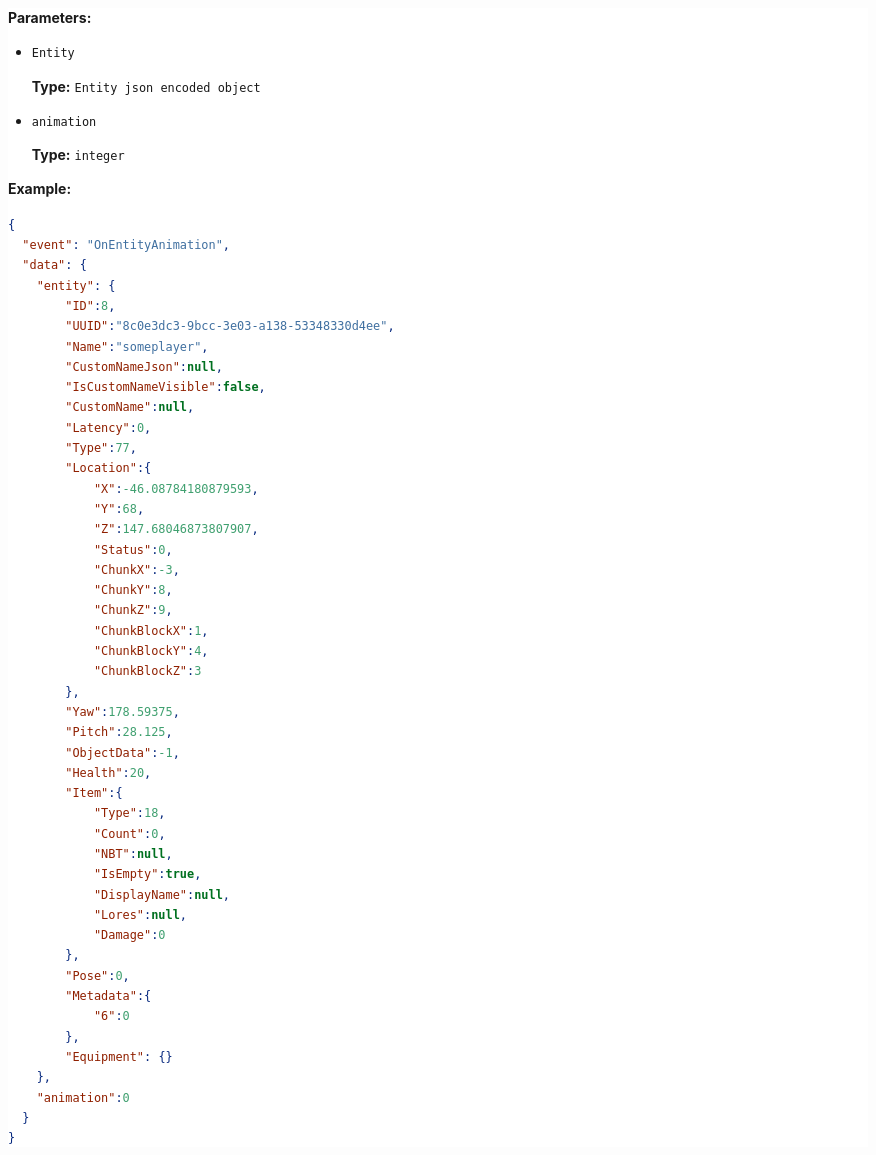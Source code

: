   **Parameters:**

  - `Entity`

    **Type:** `Entity json encoded object`

  - `animation`

    **Type:** `integer`
   
  **Example:**

  ```json
  {
    "event": "OnEntityAnimation",
    "data": {
      "entity": {
          "ID":8,
          "UUID":"8c0e3dc3-9bcc-3e03-a138-53348330d4ee",
          "Name":"someplayer",
          "CustomNameJson":null,
          "IsCustomNameVisible":false,
          "CustomName":null,
          "Latency":0,
          "Type":77,
          "Location":{
              "X":-46.08784180879593,
              "Y":68,
              "Z":147.68046873807907,
              "Status":0,
              "ChunkX":-3,
              "ChunkY":8,
              "ChunkZ":9,
              "ChunkBlockX":1,
              "ChunkBlockY":4,
              "ChunkBlockZ":3
          },
          "Yaw":178.59375,
          "Pitch":28.125,
          "ObjectData":-1,
          "Health":20,
          "Item":{
              "Type":18,
              "Count":0,
              "NBT":null,
              "IsEmpty":true,
              "DisplayName":null,
              "Lores":null,
              "Damage":0
          },
          "Pose":0,
          "Metadata":{
              "6":0
          },
          "Equipment": {}
      },
      "animation":0
    }
  }
  ```
